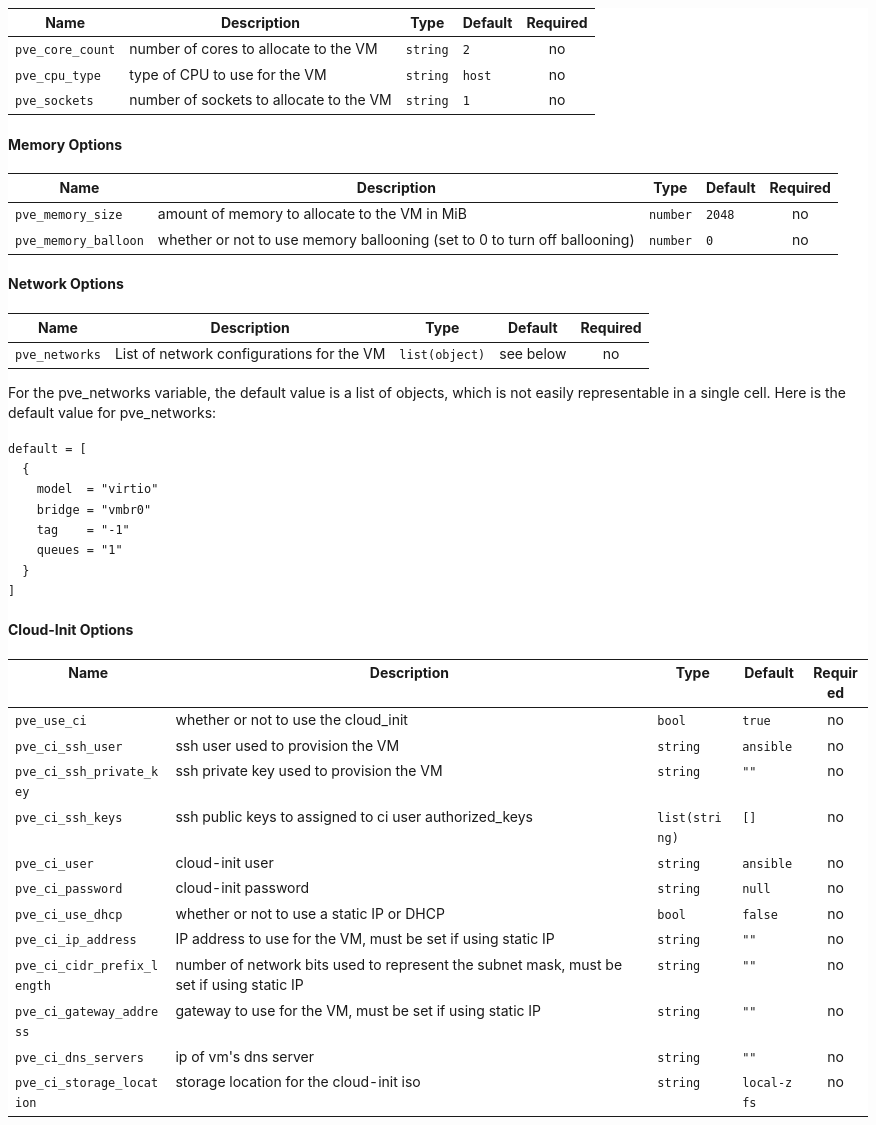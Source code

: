 | Name             | Description                             | Type     | Default | Required |
| ---------------- | --------------------------------------- | -------- | ------- | :------: |
| `pve_core_count` | number of cores to allocate to the VM   | `string` | `2`     |    no    |
| `pve_cpu_type`   | type of CPU to use for the VM           | `string` | `host`  |    no    |
| `pve_sockets`    | number of sockets to allocate to the VM | `string` | `1`     |    no    |

#### Memory Options

| Name                 | Description                                                               | Type     | Default | Required |
| -------------------- | ------------------------------------------------------------------------- | -------- | ------- | :------: |
| `pve_memory_size`    | amount of memory to allocate to the VM in MiB                             | `number` | `2048`  |    no    |
| `pve_memory_balloon` | whether or not to use memory ballooning (set to 0 to turn off ballooning) | `number` | `0`     |    no    |

#### Network Options

| Name           | Description                               | Type           | Default   | Required |
| -------------- | ----------------------------------------- | -------------- | --------- | :------: |
| `pve_networks` | List of network configurations for the VM | `list(object)` | see below |    no    |

For the pve_networks variable, the default value is a list of objects, which is not easily representable in a single cell. Here is the default value for pve_networks:

```hcl
default = [
  {
    model  = "virtio"
    bridge = "vmbr0"
    tag    = "-1"
    queues = "1"
  }
]
```

#### Cloud-Init Options

| Name                        | Description                                                                              | Type           | Default     | Required |
| --------------------------- | ---------------------------------------------------------------------------------------- | -------------- | ----------- | :------: |
| `pve_use_ci`                | whether or not to use the cloud_init                                                     | `bool`         | `true`      |    no    |
| `pve_ci_ssh_user`           | ssh user used to provision the VM                                                        | `string`       | `ansible`   |    no    |
| `pve_ci_ssh_private_key`    | ssh private key used to provision the VM                                                 | `string`       | `""`        |    no    |
| `pve_ci_ssh_keys`           | ssh public keys to assigned to ci user authorized_keys                                   | `list(string)` | `[]`        |    no    |
| `pve_ci_user`               | cloud-init user                                                                          | `string`       | `ansible`   |    no    |
| `pve_ci_password`           | cloud-init password                                                                      | `string`       | `null`      |    no    |
| `pve_ci_use_dhcp`           | whether or not to use a static IP or DHCP                                                | `bool`         | `false`     |    no    |
| `pve_ci_ip_address`         | IP address to use for the VM, must be set if using static IP                             | `string`       | `""`        |    no    |
| `pve_ci_cidr_prefix_length` | number of network bits used to represent the subnet mask, must be set if using static IP | `string`       | `""`        |    no    |
| `pve_ci_gateway_address`    | gateway to use for the VM, must be set if using static IP                                | `string`       | `""`        |    no    |
| `pve_ci_dns_servers`        | ip of vm's dns server                                                                    | `string`       | `""`        |    no    |
| `pve_ci_storage_location`   | storage location for the cloud-init iso                                                  | `string`       | `local-zfs` |    no    |
